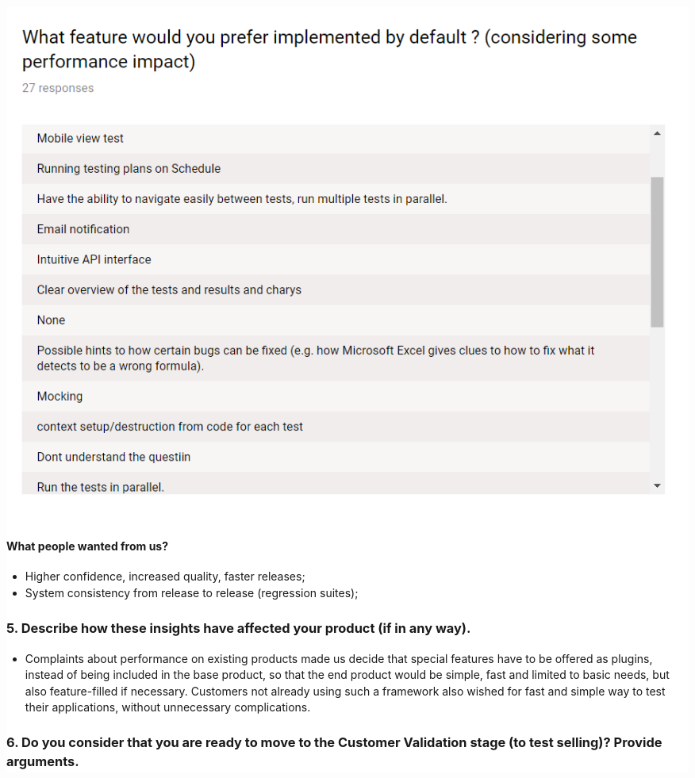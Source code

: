   ![Screenshot](/5_response.PNG)

#### What people wanted from us?
  * Higher confidence, increased quality, faster releases;
  * System consistency from release to release (regression suites);

### 5. Describe how these insights have affected your product (if in any way).

  * Complaints about performance on existing products made us decide that special features have to be offered as plugins, instead of being included in the base product, so that the end product would be simple, fast and limited to basic needs, but also feature-filled if necessary. Customers not already using such a framework also wished for fast and simple way to test their applications, without unnecessary complications.

### 6. Do you consider that you are ready to move to the Customer Validation stage (to test selling)? Provide arguments.
